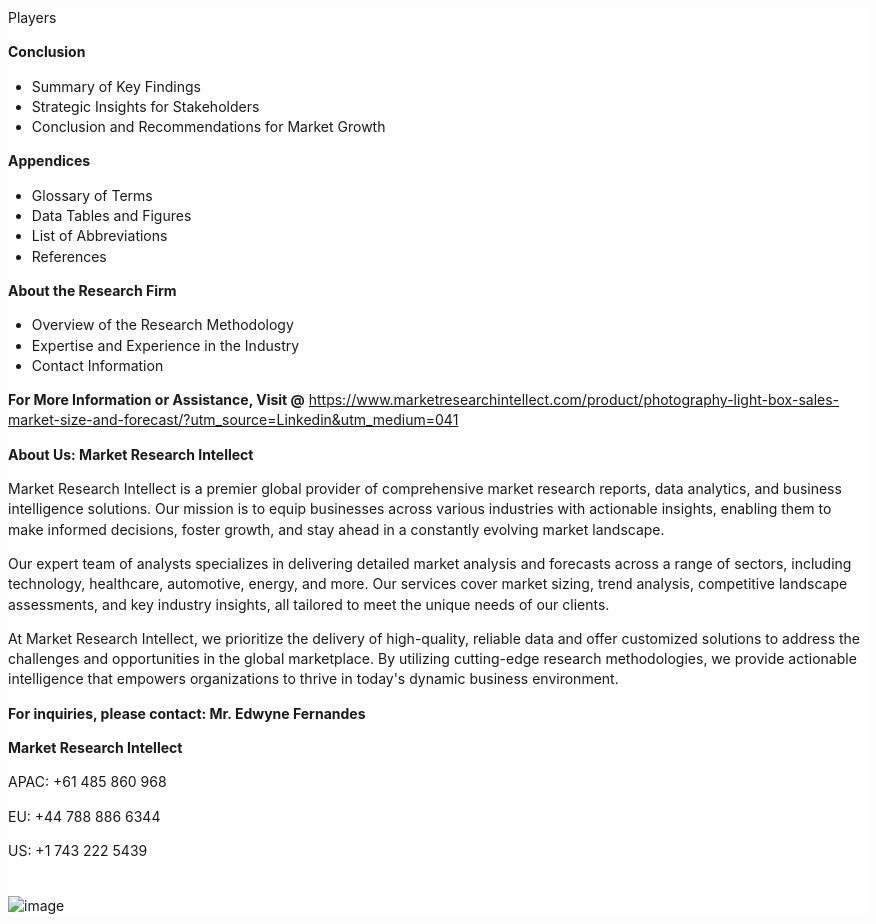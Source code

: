 Players</li></ul><p><strong>Conclusion</strong></p><ul><li>Summary of Key Findings</li><li>Strategic Insights for Stakeholders</li><li>Conclusion and Recommendations for Market Growth</li></ul><p><strong>Appendices</strong></p><ul><li>Glossary of Terms</li><li>Data Tables and Figures</li><li>List of Abbreviations</li><li>References</li></ul><p><strong>About the Research Firm</strong></p><ul><li>Overview of the Research Methodology</li><li>Expertise and Experience in the Industry</li><li>Contact Information</li></ul></div><div class="article-main__content" data-test-id="publishing-text-block"><p><span class="font-[700]"><strong>For More Information or Assistance, Visit @</strong>&nbsp;<a href="https://www.marketresearchintellect.com/product/photography-light-box-sales-market-size-and-forecast/?utm_source=Linkedin&utm_medium=041">https://www.marketresearchintellect.com/product/photography-light-box-sales-market-size-and-forecast/?utm_source=Linkedin&utm_medium=041</a></span></p><p><strong>About Us: Market Research Intellect</strong></p><p>Market Research Intellect is a premier global provider of comprehensive market research reports, data analytics, and business intelligence solutions. Our mission is to equip businesses across various industries with actionable insights, enabling them to make informed decisions, foster growth, and stay ahead in a constantly evolving market landscape.</p><p>Our expert team of analysts specializes in delivering detailed market analysis and forecasts across a range of sectors, including technology, healthcare, automotive, energy, and more. Our services cover market sizing, trend analysis, competitive landscape assessments, and key industry insights, all tailored to meet the unique needs of our clients.</p><p>At Market Research Intellect, we prioritize the delivery of high-quality, reliable data and offer customized solutions to address the challenges and opportunities in the global marketplace. By utilizing cutting-edge research methodologies, we provide actionable intelligence that empowers organizations to thrive in today's dynamic business environment.</p><p><strong>For inquiries, please contact: Mr. Edwyne Fernandes</strong></p><p><strong>Market Research Intellect</strong></p><p>APAC: +61 485 860 968</p><p>EU: +44 788 886 6344</p><p>US: +1 743 222 5439</p></div><div class="article-main__content" data-test-id="publishing-text-block">&nbsp;</div>
![image](https://github.com/user-attachments/assets/cf094eed-93e3-4e02-b4c2-def4eee026a4)
